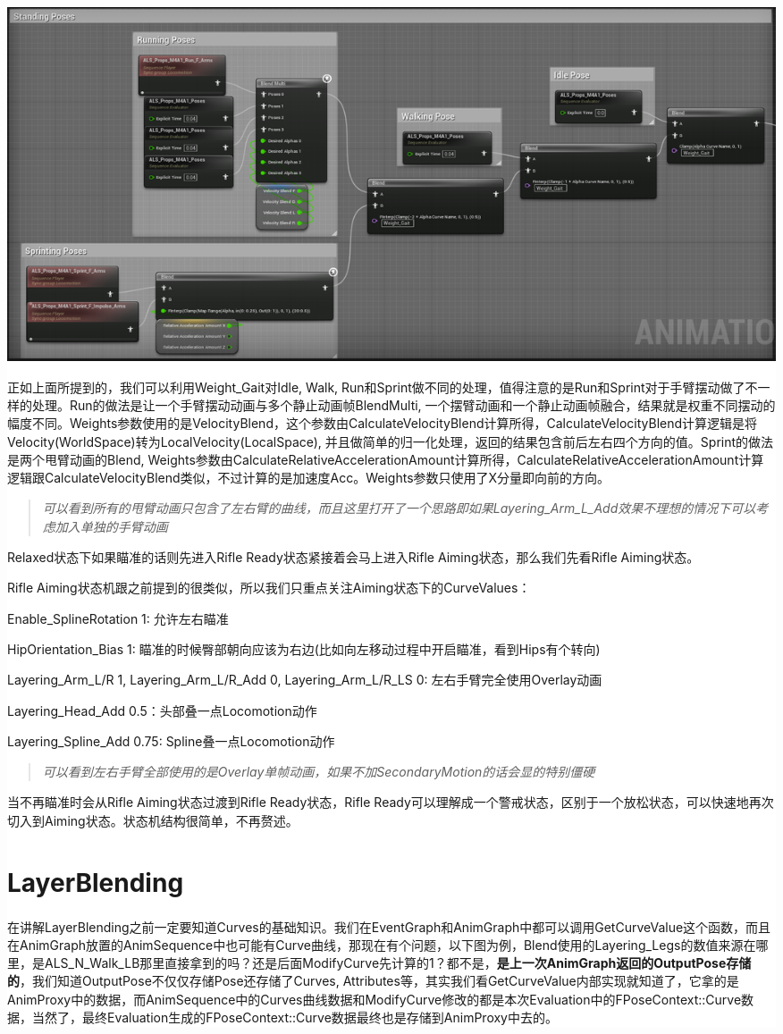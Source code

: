 ![StandingPoses](./ALSV4Pic/21.png)

正如上面所提到的，我们可以利用Weight_Gait对Idle, Walk, Run和Sprint做不同的处理，值得注意的是Run和Sprint对于手臂摆动做了不一样的处理。Run的做法是让一个手臂摆动动画与多个静止动画帧BlendMulti, 一个摆臂动画和一个静止动画帧融合，结果就是权重不同摆动的幅度不同。Weights参数使用的是VelocityBlend，这个参数由CalculateVelocityBlend计算所得，CalculateVelocityBlend计算逻辑是将Velocity(WorldSpace)转为LocalVelocity(LocalSpace), 并且做简单的归一化处理，返回的结果包含前后左右四个方向的值。Sprint的做法是两个甩臂动画的Blend, Weights参数由CalculateRelativeAccelerationAmount计算所得，CalculateRelativeAccelerationAmount计算逻辑跟CalculateVelocityBlend类似，不过计算的是加速度Acc。Weights参数只使用了X分量即向前的方向。

>*可以看到所有的甩臂动画只包含了左右臂的曲线，而且这里打开了一个思路即如果Layering_Arm_L_Add效果不理想的情况下可以考虑加入单独的手臂动画*

Relaxed状态下如果瞄准的话则先进入Rifle Ready状态紧接着会马上进入Rifle Aiming状态，那么我们先看Rifle Aiming状态。

Rifle Aiming状态机跟之前提到的很类似，所以我们只重点关注Aiming状态下的CurveValues：

Enable_SplineRotation 1: 允许左右瞄准

HipOrientation_Bias 1: 瞄准的时候臀部朝向应该为右边(比如向左移动过程中开启瞄准，看到Hips有个转向)

Layering_Arm_L/R 1, Layering_Arm_L/R_Add 0, Layering_Arm_L/R_LS 0: 左右手臂完全使用Overlay动画

Layering_Head_Add 0.5：头部叠一点Locomotion动作

Layering_Spline_Add 0.75: Spline叠一点Locomotion动作

>*可以看到左右手臂全部使用的是Overlay单帧动画，如果不加SecondaryMotion的话会显的特别僵硬*

当不再瞄准时会从Rifle Aiming状态过渡到Rifle Ready状态，Rifle Ready可以理解成一个警戒状态，区别于一个放松状态，可以快速地再次切入到Aiming状态。状态机结构很简单，不再赘述。

# LayerBlending

在讲解LayerBlending之前一定要知道Curves的基础知识。我们在EventGraph和AnimGraph中都可以调用GetCurveValue这个函数，而且在AnimGraph放置的AnimSequence中也可能有Curve曲线，那现在有个问题，以下图为例，Blend使用的Layering_Legs的数值来源在哪里，是ALS_N_Walk_LB那里直接拿到的吗？还是后面ModifyCurve先计算的1？都不是，**是上一次AnimGraph返回的OutputPose存储的**，我们知道OutputPose不仅仅存储Pose还存储了Curves, Attributes等，其实我们看GetCurveValue内部实现就知道了，它拿的是AnimProxy中的数据，而AnimSequence中的Curves曲线数据和ModifyCurve修改的都是本次Evaluation中的FPoseContext::Curve数据，当然了，最终Evaluation生成的FPoseContext::Curve数据最终也是存储到AnimProxy中去的。
